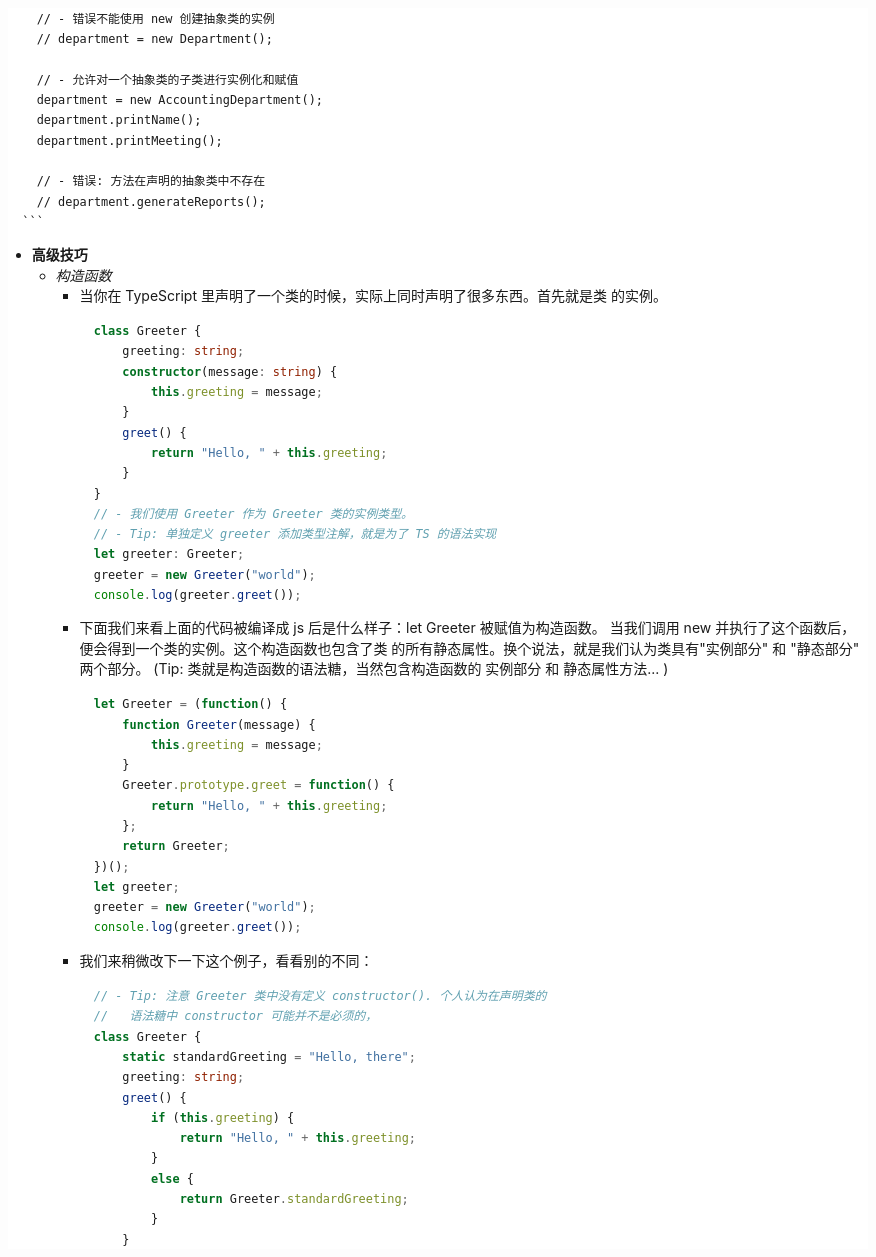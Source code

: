         // - 错误不能使用 new 创建抽象类的实例
        // department = new Department();

        // - 允许对一个抽象类的子类进行实例化和赋值
        department = new AccountingDepartment();
        department.printName();
        department.printMeeting();

        // - 错误: 方法在声明的抽象类中不存在
        // department.generateReports();
      ```
- **高级技巧**
    + *构造函数*
        - 当你在 TypeScript 里声明了一个类的时候，实际上同时声明了很多东西。首先就是类
          的实例。
          ```typescript
            class Greeter {
                greeting: string;
                constructor(message: string) {
                    this.greeting = message;
                }
                greet() {
                    return "Hello, " + this.greeting;
                }
            }
            // - 我们使用 Greeter 作为 Greeter 类的实例类型。
            // - Tip: 单独定义 greeter 添加类型注解，就是为了 TS 的语法实现
            let greeter: Greeter;
            greeter = new Greeter("world");
            console.log(greeter.greet());
          ```
        - 下面我们来看上面的代码被编译成 js 后是什么样子：let Greeter 被赋值为构造函数。
          当我们调用 new 并执行了这个函数后，便会得到一个类的实例。这个构造函数也包含了类
          的所有静态属性。换个说法，就是我们认为类具有"实例部分" 和 "静态部分" 两个部分。
          (Tip: 类就是构造函数的语法糖，当然包含构造函数的 实例部分 和 静态属性方法... )
          ```javascript
            let Greeter = (function() {
                function Greeter(message) {
                    this.greeting = message;
                }
                Greeter.prototype.greet = function() {
                    return "Hello, " + this.greeting;
                };
                return Greeter;
            })();
            let greeter;
            greeter = new Greeter("world");
            console.log(greeter.greet());
          ```
        - 我们来稍微改下一下这个例子，看看别的不同：
          ```typescript
            // - Tip: 注意 Greeter 类中没有定义 constructor(). 个人认为在声明类的
            //   语法糖中 constructor 可能并不是必须的，
            class Greeter {
                static standardGreeting = "Hello, there";
                greeting: string;
                greet() {
                    if (this.greeting) {
                        return "Hello, " + this.greeting;
                    }
                    else {
                        return Greeter.standardGreeting;
                    }
                }